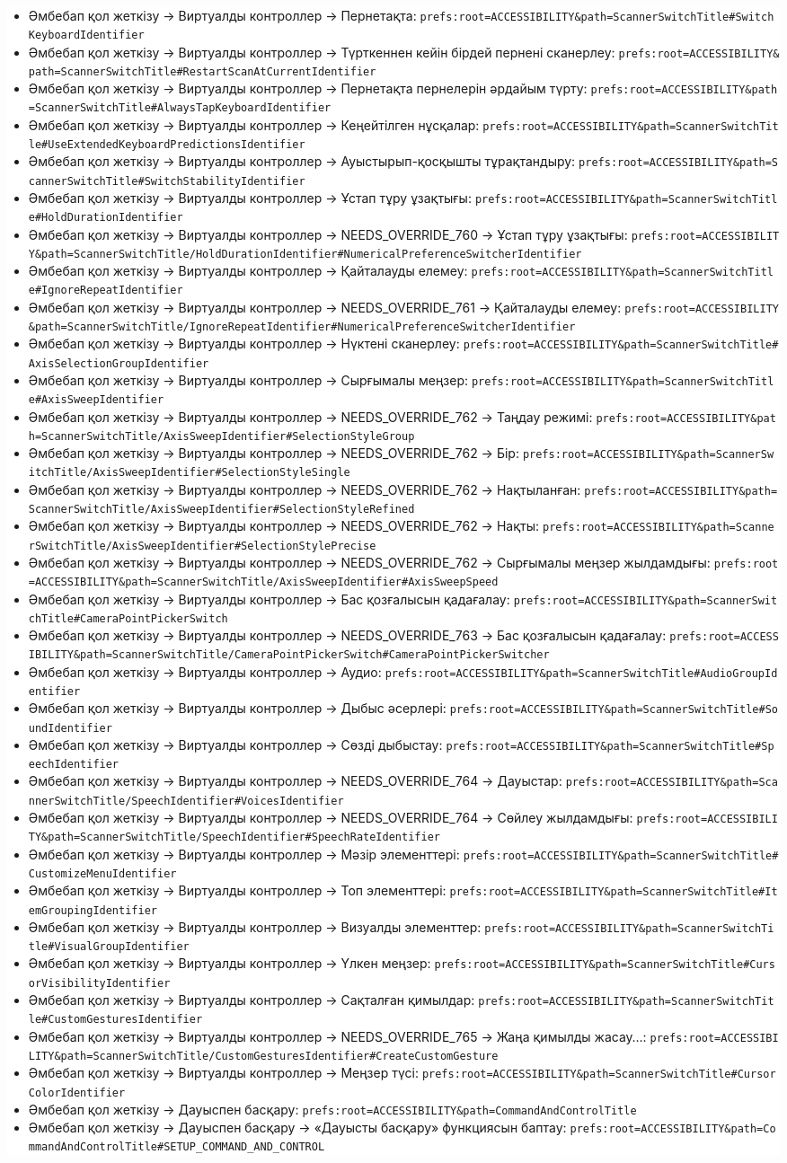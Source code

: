 - Әмбебап қол жеткізу → Виртуалды контроллер → Пернетақта: `prefs:root=ACCESSIBILITY&path=ScannerSwitchTitle#SwitchKeyboardIdentifier`
- Әмбебап қол жеткізу → Виртуалды контроллер → Түрткеннен кейін бірдей пернені сканерлеу: `prefs:root=ACCESSIBILITY&path=ScannerSwitchTitle#RestartScanAtCurrentIdentifier`
- Әмбебап қол жеткізу → Виртуалды контроллер → Пернетақта пернелерін әрдайым түрту: `prefs:root=ACCESSIBILITY&path=ScannerSwitchTitle#AlwaysTapKeyboardIdentifier`
- Әмбебап қол жеткізу → Виртуалды контроллер → Кеңейтілген нұсқалар: `prefs:root=ACCESSIBILITY&path=ScannerSwitchTitle#UseExtendedKeyboardPredictionsIdentifier`
- Әмбебап қол жеткізу → Виртуалды контроллер → Ауыстырып-қосқышты тұрақтандыру: `prefs:root=ACCESSIBILITY&path=ScannerSwitchTitle#SwitchStabilityIdentifier`
- Әмбебап қол жеткізу → Виртуалды контроллер → Ұстап тұру ұзақтығы: `prefs:root=ACCESSIBILITY&path=ScannerSwitchTitle#HoldDurationIdentifier`
- Әмбебап қол жеткізу → Виртуалды контроллер → NEEDS_OVERRIDE_760 → Ұстап тұру ұзақтығы: `prefs:root=ACCESSIBILITY&path=ScannerSwitchTitle/HoldDurationIdentifier#NumericalPreferenceSwitcherIdentifier`
- Әмбебап қол жеткізу → Виртуалды контроллер → Қайталауды елемеу: `prefs:root=ACCESSIBILITY&path=ScannerSwitchTitle#IgnoreRepeatIdentifier`
- Әмбебап қол жеткізу → Виртуалды контроллер → NEEDS_OVERRIDE_761 → Қайталауды елемеу: `prefs:root=ACCESSIBILITY&path=ScannerSwitchTitle/IgnoreRepeatIdentifier#NumericalPreferenceSwitcherIdentifier`
- Әмбебап қол жеткізу → Виртуалды контроллер → Нүктені сканерлеу: `prefs:root=ACCESSIBILITY&path=ScannerSwitchTitle#AxisSelectionGroupIdentifier`
- Әмбебап қол жеткізу → Виртуалды контроллер → Сырғымалы меңзер: `prefs:root=ACCESSIBILITY&path=ScannerSwitchTitle#AxisSweepIdentifier`
- Әмбебап қол жеткізу → Виртуалды контроллер → NEEDS_OVERRIDE_762 → Таңдау режимі: `prefs:root=ACCESSIBILITY&path=ScannerSwitchTitle/AxisSweepIdentifier#SelectionStyleGroup`
- Әмбебап қол жеткізу → Виртуалды контроллер → NEEDS_OVERRIDE_762 → Бір: `prefs:root=ACCESSIBILITY&path=ScannerSwitchTitle/AxisSweepIdentifier#SelectionStyleSingle`
- Әмбебап қол жеткізу → Виртуалды контроллер → NEEDS_OVERRIDE_762 → Нақтыланған: `prefs:root=ACCESSIBILITY&path=ScannerSwitchTitle/AxisSweepIdentifier#SelectionStyleRefined`
- Әмбебап қол жеткізу → Виртуалды контроллер → NEEDS_OVERRIDE_762 → Нақты: `prefs:root=ACCESSIBILITY&path=ScannerSwitchTitle/AxisSweepIdentifier#SelectionStylePrecise`
- Әмбебап қол жеткізу → Виртуалды контроллер → NEEDS_OVERRIDE_762 → Сырғымалы меңзер жылдамдығы: `prefs:root=ACCESSIBILITY&path=ScannerSwitchTitle/AxisSweepIdentifier#AxisSweepSpeed`
- Әмбебап қол жеткізу → Виртуалды контроллер → Бас қозғалысын қадағалау: `prefs:root=ACCESSIBILITY&path=ScannerSwitchTitle#CameraPointPickerSwitch`
- Әмбебап қол жеткізу → Виртуалды контроллер → NEEDS_OVERRIDE_763 → Бас қозғалысын қадағалау: `prefs:root=ACCESSIBILITY&path=ScannerSwitchTitle/CameraPointPickerSwitch#CameraPointPickerSwitcher`
- Әмбебап қол жеткізу → Виртуалды контроллер → Аудио: `prefs:root=ACCESSIBILITY&path=ScannerSwitchTitle#AudioGroupIdentifier`
- Әмбебап қол жеткізу → Виртуалды контроллер → Дыбыс әсерлері: `prefs:root=ACCESSIBILITY&path=ScannerSwitchTitle#SoundIdentifier`
- Әмбебап қол жеткізу → Виртуалды контроллер → Сөзді дыбыстау: `prefs:root=ACCESSIBILITY&path=ScannerSwitchTitle#SpeechIdentifier`
- Әмбебап қол жеткізу → Виртуалды контроллер → NEEDS_OVERRIDE_764 → Дауыстар: `prefs:root=ACCESSIBILITY&path=ScannerSwitchTitle/SpeechIdentifier#VoicesIdentifier`
- Әмбебап қол жеткізу → Виртуалды контроллер → NEEDS_OVERRIDE_764 → Сөйлеу жылдамдығы: `prefs:root=ACCESSIBILITY&path=ScannerSwitchTitle/SpeechIdentifier#SpeechRateIdentifier`
- Әмбебап қол жеткізу → Виртуалды контроллер → Мәзір элементтері: `prefs:root=ACCESSIBILITY&path=ScannerSwitchTitle#CustomizeMenuIdentifier`
- Әмбебап қол жеткізу → Виртуалды контроллер → Топ элементтері: `prefs:root=ACCESSIBILITY&path=ScannerSwitchTitle#ItemGroupingIdentifier`
- Әмбебап қол жеткізу → Виртуалды контроллер → Визуалды элементтер: `prefs:root=ACCESSIBILITY&path=ScannerSwitchTitle#VisualGroupIdentifier`
- Әмбебап қол жеткізу → Виртуалды контроллер → Үлкен меңзер: `prefs:root=ACCESSIBILITY&path=ScannerSwitchTitle#CursorVisibilityIdentifier`
- Әмбебап қол жеткізу → Виртуалды контроллер → Сақталған қимылдар: `prefs:root=ACCESSIBILITY&path=ScannerSwitchTitle#CustomGesturesIdentifier`
- Әмбебап қол жеткізу → Виртуалды контроллер → NEEDS_OVERRIDE_765 → Жаңа қимылды жасау…: `prefs:root=ACCESSIBILITY&path=ScannerSwitchTitle/CustomGesturesIdentifier#CreateCustomGesture`
- Әмбебап қол жеткізу → Виртуалды контроллер → Меңзер түсі: `prefs:root=ACCESSIBILITY&path=ScannerSwitchTitle#CursorColorIdentifier`
- Әмбебап қол жеткізу → Дауыспен басқару: `prefs:root=ACCESSIBILITY&path=CommandAndControlTitle`
- Әмбебап қол жеткізу → Дауыспен басқару → «Дауысты басқару» функциясын баптау: `prefs:root=ACCESSIBILITY&path=CommandAndControlTitle#SETUP_COMMAND_AND_CONTROL`